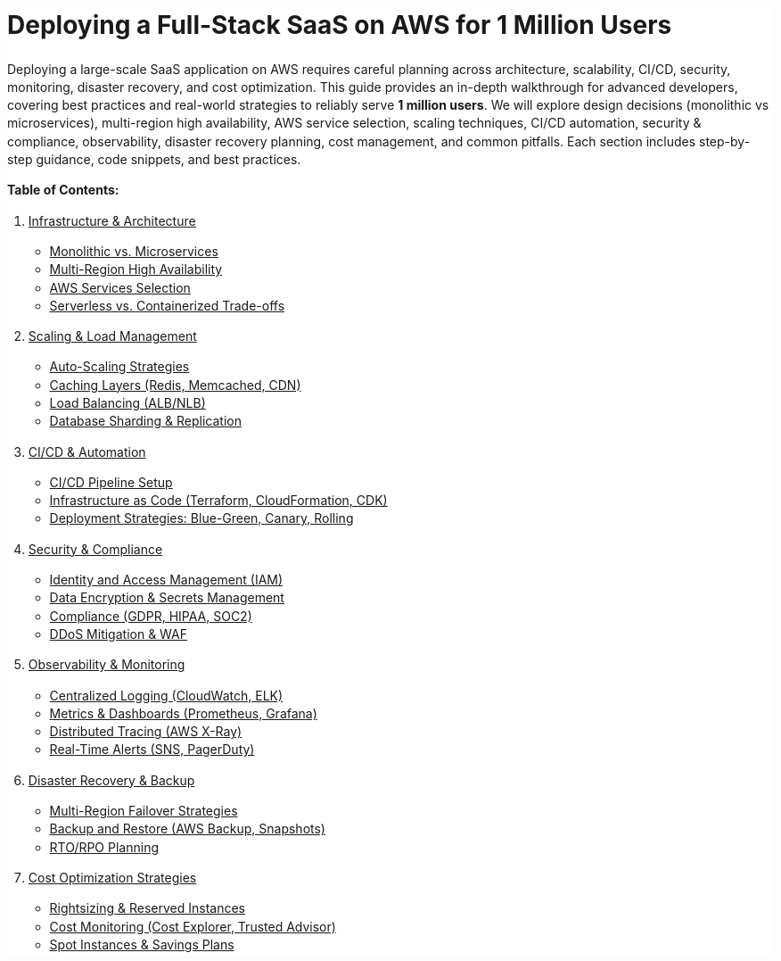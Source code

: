 # Deploying a Full-Stack SaaS on AWS for 1 Million Users

Deploying a large-scale SaaS application on AWS requires careful planning across architecture, scalability, CI/CD, security, monitoring, disaster recovery, and cost optimization. This guide provides an in-depth walkthrough for advanced developers, covering best practices and real-world strategies to reliably serve **1 million users**. We will explore design decisions (monolithic vs microservices), multi-region high availability, AWS service selection, scaling techniques, CI/CD automation, security & compliance, observability, disaster recovery planning, cost management, and common pitfalls. Each section includes step-by-step guidance, code snippets, and best practices.

**Table of Contents:**

1. [Infrastructure & Architecture](#infrastructure--architecture)

   - [Monolithic vs. Microservices](#monolithic-vs-microservices)
   - [Multi-Region High Availability](#multi-region-high-availability)
   - [AWS Services Selection](#aws-services-selection)
   - [Serverless vs. Containerized Trade-offs](#serverless-vs-containerized-trade-offs)

2. [Scaling & Load Management](#scaling--load-management)

   - [Auto-Scaling Strategies](#auto-scaling-strategies)
   - [Caching Layers (Redis, Memcached, CDN)](#caching-layers-redis-memcached-cdn)
   - [Load Balancing (ALB/NLB)](#load-balancing-albnlb)
   - [Database Sharding & Replication](#database-sharding--replication)

3. [CI/CD & Automation](#cicd--automation)

   - [CI/CD Pipeline Setup](#cicd-pipeline-setup)
   - [Infrastructure as Code (Terraform, CloudFormation, CDK)](#infrastructure-as-code-terraform-cloudformation-cdk)
   - [Deployment Strategies: Blue-Green, Canary, Rolling](#deployment-strategies-blue-green-canary-rolling)

4. [Security & Compliance](#security--compliance)

   - [Identity and Access Management (IAM)](#identity-and-access-management-iam)
   - [Data Encryption & Secrets Management](#data-encryption--secrets-management)
   - [Compliance (GDPR, HIPAA, SOC2)](#compliance-gdpr-hipaa-soc2)
   - [DDoS Mitigation & WAF](#ddos-mitigation--waf)

5. [Observability & Monitoring](#observability--monitoring)

   - [Centralized Logging (CloudWatch, ELK)](#centralized-logging-cloudwatch-elk)
   - [Metrics & Dashboards (Prometheus, Grafana)](#metrics--dashboards-prometheus-grafana)
   - [Distributed Tracing (AWS X-Ray)](#distributed-tracing-aws-x-ray)
   - [Real-Time Alerts (SNS, PagerDuty)](#real-time-alerts-sns-pagerduty)

6. [Disaster Recovery & Backup](#disaster-recovery--backup)

   - [Multi-Region Failover Strategies](#multi-region-failover-strategies)
   - [Backup and Restore (AWS Backup, Snapshots)](#backup-and-restore-aws-backup-snapshots)
   - [RTO/RPO Planning](#rtorpo-planning)

7. [Cost Optimization Strategies](#cost-optimization-strategies)

   - [Rightsizing & Reserved Instances](#rightsizing--reserved-instances)
   - [Cost Monitoring (Cost Explorer, Trusted Advisor)](#cost-monitoring-cost-explorer-trusted-advisor)
   - [Spot Instances & Savings Plans](#spot-instances--savings-plans)
